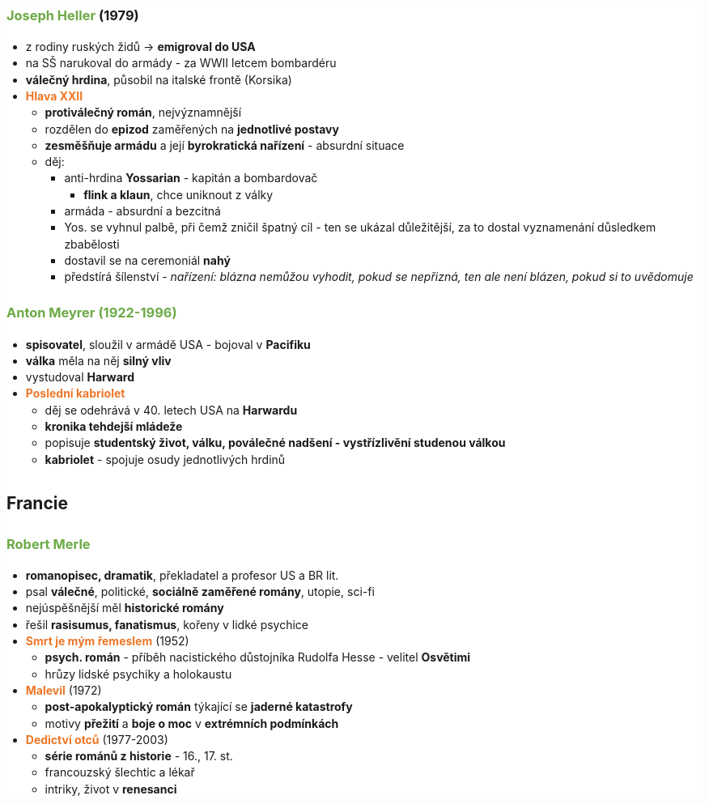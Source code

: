     

### <span style= "color: #6CAA46">**Joseph Heller**</span> (1979)

* z rodiny ruských židů -> **emigroval do USA**
* na SŠ narukoval do armády - za WWII letcem bombardéru
* **válečný hrdina**, působil na italské frontě (Korsika)
* <span style="color: #EC7627">**Hlava XXII**</span>
    * **protiválečný román**, nejvýznamnější
    * rozdělen do **epizod** zaměřených na **jednotlivé postavy**
    * **zesměšňuje armádu** a její **byrokratická nařízení** - absurdní situace
    * děj:
        * anti-hrdina **Yossarian** - kapitán a bombardovač
            * **flink a klaun**, chce uniknout z války
        * armáda - absurdní a bezcitná
        * Yos. se vyhnul palbě, při čemž zničil špatný cíl - ten se ukázal důležitější, za to dostal vyznamenání důsledkem zbabělosti
        * dostavil se na ceremoniál **nahý**
        * předstírá šílenství - *nařízení: blázna nemůžou vyhodit, pokud se nepřizná, ten ale není blázen, pokud si to uvědomuje*

### <span style= "color: #6CAA46">**Anton Meyrer** (1922-1996)

* **spisovatel**, sloužil v armádě USA - bojoval v **Pacifiku**
* **válka** měla na něj **silný vliv**
* vystudoval **Harward**
* <span style="color: #EC7627">**Poslední kabriolet**</span>
    * děj se odehrává v 40. letech USA na **Harwardu**
    * **kronika tehdejší mládeže**
    * popisuje **studentský život, válku, poválečné nadšení - vystřízlivění studenou válkou**
    * **kabriolet** - spojuje osudy jednotlivých hrdinů

## Francie

### <span style= "color: #6CAA46">Robert Merle

* **romanopisec, dramatik**, překladatel a profesor US a BR lit.
* psal **válečné**, politické, **sociálně zaměřené romány**, utopie, sci-fi
* nejúspěšnější měl **historické romány**
* řešil **rasisumus, fanatismus**, kořeny v lidké psychice
* <span style="color: #EC7627">**Smrt je mým řemeslem**</span> (1952)
    * **psych. román** - příběh nacistického důstojníka Rudolfa Hesse - velitel **Osvětimi**
    * hrůzy lidské psychiky a holokaustu
* <span style="color: #EC7627">**Malevil**</span> (1972)
    * **post-apokalyptický román** týkající se **jaderné katastrofy**
    * motivy **přežití** a **boje o moc** v **extrémních podmínkách**
* <span style="color: #EC7627">**Dedictví otců**</span> (1977-2003)
    * **série románů z historie** - 16., 17. st.
    * francouzský šlechtic a lékař
    * intriky, život v **renesanci**
